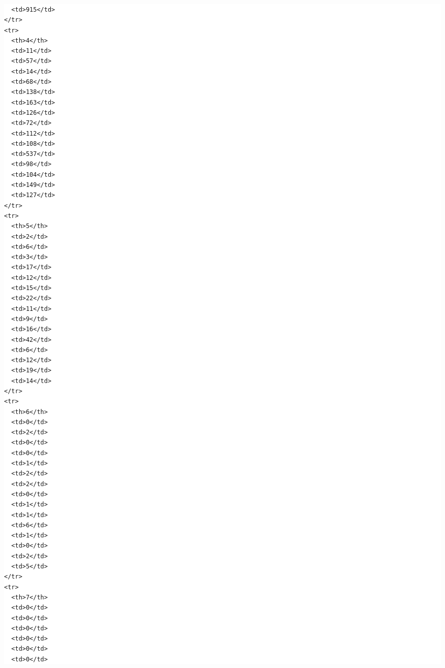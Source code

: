      <td>915</td>
    </tr>
    <tr>
      <th>4</th>
      <td>11</td>
      <td>57</td>
      <td>14</td>
      <td>68</td>
      <td>138</td>
      <td>163</td>
      <td>126</td>
      <td>72</td>
      <td>112</td>
      <td>108</td>
      <td>537</td>
      <td>98</td>
      <td>104</td>
      <td>149</td>
      <td>127</td>
    </tr>
    <tr>
      <th>5</th>
      <td>2</td>
      <td>6</td>
      <td>3</td>
      <td>17</td>
      <td>12</td>
      <td>15</td>
      <td>22</td>
      <td>11</td>
      <td>9</td>
      <td>16</td>
      <td>42</td>
      <td>6</td>
      <td>12</td>
      <td>19</td>
      <td>14</td>
    </tr>
    <tr>
      <th>6</th>
      <td>0</td>
      <td>2</td>
      <td>0</td>
      <td>0</td>
      <td>1</td>
      <td>2</td>
      <td>2</td>
      <td>0</td>
      <td>1</td>
      <td>1</td>
      <td>6</td>
      <td>1</td>
      <td>0</td>
      <td>2</td>
      <td>5</td>
    </tr>
    <tr>
      <th>7</th>
      <td>0</td>
      <td>0</td>
      <td>0</td>
      <td>0</td>
      <td>0</td>
      <td>0</td>